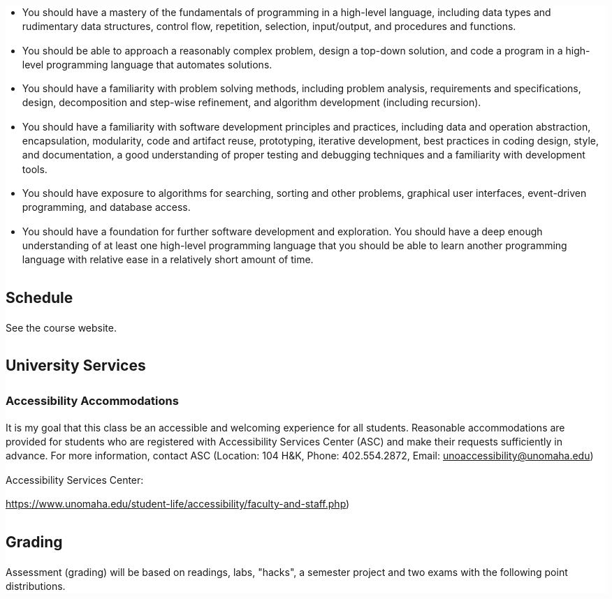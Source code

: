 -   You should have a mastery of the fundamentals of programming in a
    high-level language, including data types and rudimentary data
    structures, control flow, repetition, selection, input/output, and
    procedures and functions.

-   You should be able to approach a reasonably complex problem, design
    a top-down solution, and code a program in a high-level programming
    language that automates solutions.

-   You should have a familiarity with problem solving methods,
    including problem analysis, requirements and specifications, design,
    decomposition and step-wise refinement, and algorithm development
    (including recursion).

-   You should have a familiarity with software development principles
    and practices, including data and operation abstraction,
    encapsulation, modularity, code and artifact reuse, prototyping,
    iterative development, best practices in coding design, style, and
    documentation, a good understanding of proper testing and debugging
    techniques and a familiarity with development tools.

-   You should have exposure to algorithms for searching, sorting and
    other problems, graphical user interfaces, event-driven programming,
    and database access.

-   You should have a foundation for further software development and
    exploration. You should have a deep enough understanding of at least
    one high-level programming language that you should be able to learn
    another programming language with relative ease in a relatively
    short amount of time.

## Schedule

See the course website.

## University Services

### Accessibility Accommodations

It is my goal that this class be an accessible and welcoming experience for
all students. Reasonable accommodations are provided for students who are
registered with Accessibility Services Center (ASC) and make their requests
sufficiently in advance. For more information, contact ASC (Location: 104
H&K, Phone: 402.554.2872, Email: unoaccessibility@unomaha.edu)

Accessibility Services Center:

https://www.unomaha.edu/student-life/accessibility/faculty-and-staff.php)


## Grading

Assessment (grading) will be based on readings, labs, "hacks", a
semester project and two exams with the following point distributions.
